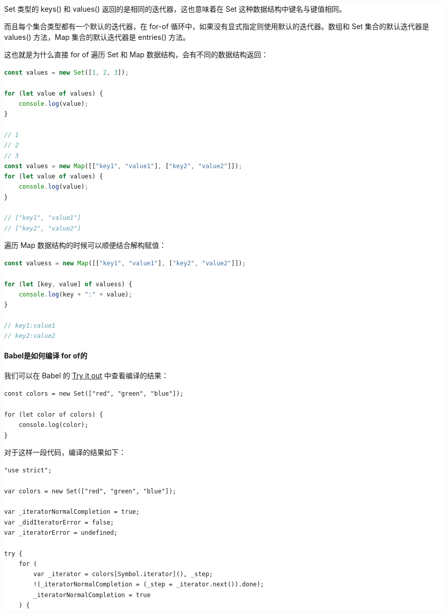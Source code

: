 
Set 类型的 keys() 和 values() 返回的是相同的迭代器，这也意味着在 Set 这种数据结构中键名与键值相同。

而且每个集合类型都有一个默认的迭代器，在 for-of 循环中，如果没有显式指定则使用默认的迭代器。数组和 Set 集合的默认迭代器是 values() 方法，Map 集合的默认迭代器是 entries() 方法。

这也就是为什么直接 for of 遍历 Set 和 Map 数据结构，会有不同的数据结构返回：

```javascript
const values = new Set([1, 2, 3]);

for (let value of values) {
    console.log(value);
}

// 1
// 2
// 3
const values = new Map([["key1", "value1"], ["key2", "value2"]]);
for (let value of values) {
    console.log(value);
}

// ["key1", "value1"]
// ["key2", "value2"]
```

遍历 Map 数据结构的时候可以顺便结合解构赋值：

```javascript
const valuess = new Map([["key1", "value1"], ["key2", "value2"]]);

for (let [key, value] of valuess) {
    console.log(key + ":" + value);
}

// key1:value1
// key2:value2
```

#### Babel是如何编译 for of的

我们可以在 Babel 的 [Try it out](http://babeljs.io/repl) 中查看编译的结果：

```
const colors = new Set(["red", "green", "blue"]);

for (let color of colors) {
    console.log(color);
}
```

对于这样一段代码，编译的结果如下：

```
"use strict";

var colors = new Set(["red", "green", "blue"]);

var _iteratorNormalCompletion = true;
var _didIteratorError = false;
var _iteratorError = undefined;

try {
    for (
        var _iterator = colors[Symbol.iterator](), _step;
        !(_iteratorNormalCompletion = (_step = _iterator.next()).done);
        _iteratorNormalCompletion = true
    ) {
```